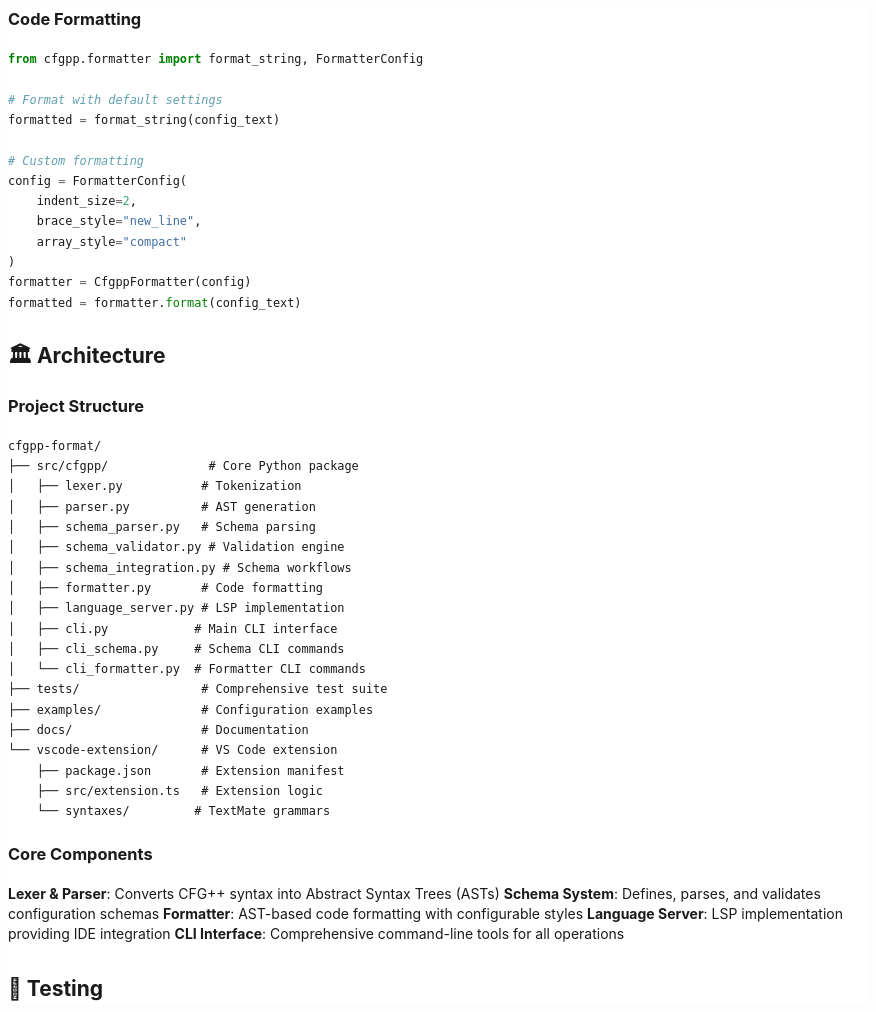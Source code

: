 ### Code Formatting
```python
from cfgpp.formatter import format_string, FormatterConfig

# Format with default settings
formatted = format_string(config_text)

# Custom formatting
config = FormatterConfig(
    indent_size=2,
    brace_style="new_line",
    array_style="compact"
)
formatter = CfgppFormatter(config)
formatted = formatter.format(config_text)
```

## 🏛️ Architecture

### Project Structure
```
cfgpp-format/
├── src/cfgpp/              # Core Python package
│   ├── lexer.py           # Tokenization
│   ├── parser.py          # AST generation  
│   ├── schema_parser.py   # Schema parsing
│   ├── schema_validator.py # Validation engine
│   ├── schema_integration.py # Schema workflows
│   ├── formatter.py       # Code formatting
│   ├── language_server.py # LSP implementation
│   ├── cli.py            # Main CLI interface
│   ├── cli_schema.py     # Schema CLI commands
│   └── cli_formatter.py  # Formatter CLI commands
├── tests/                 # Comprehensive test suite
├── examples/              # Configuration examples
├── docs/                  # Documentation
└── vscode-extension/      # VS Code extension
    ├── package.json       # Extension manifest
    ├── src/extension.ts   # Extension logic
    └── syntaxes/         # TextMate grammars
```

### Core Components

**Lexer & Parser**: Converts CFG++ syntax into Abstract Syntax Trees (ASTs)
**Schema System**: Defines, parses, and validates configuration schemas
**Formatter**: AST-based code formatting with configurable styles
**Language Server**: LSP implementation providing IDE integration
**CLI Interface**: Comprehensive command-line tools for all operations

## 🧪 Testing
